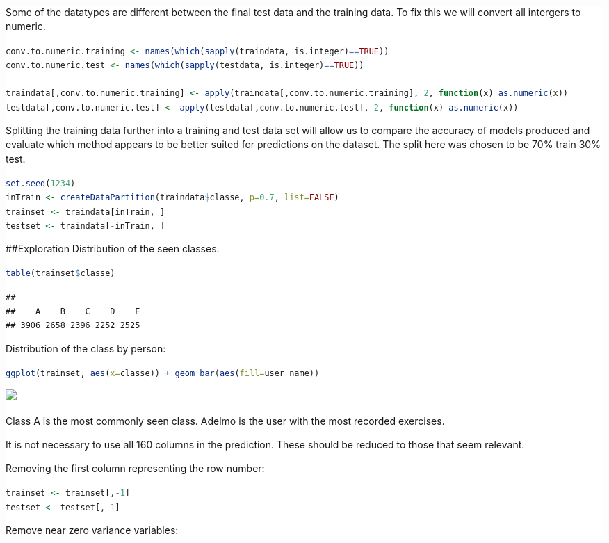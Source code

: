Some of the datatypes are different between the final test data and the training data. To fix this we will convert all intergers to numeric. 

```r
conv.to.numeric.training <- names(which(sapply(traindata, is.integer)==TRUE))
conv.to.numeric.test <- names(which(sapply(testdata, is.integer)==TRUE))

traindata[,conv.to.numeric.training] <- apply(traindata[,conv.to.numeric.training], 2, function(x) as.numeric(x))
testdata[,conv.to.numeric.test] <- apply(testdata[,conv.to.numeric.test], 2, function(x) as.numeric(x))
```

Splitting the training data further into a training and test data set will allow us to compare the accuracy of models produced and evaluate which method appears to be better suited for predictions on the dataset. The split here was chosen to be 70% train 30% test.


```r
set.seed(1234)
inTrain <- createDataPartition(traindata$classe, p=0.7, list=FALSE)
trainset <- traindata[inTrain, ]
testset <- traindata[-inTrain, ]
```

##Exploration
Distribution of the seen classes:

```r
table(trainset$classe)
```

```
## 
##    A    B    C    D    E 
## 3906 2658 2396 2252 2525
```

Distribution of the class by person: 

```r
ggplot(trainset, aes(x=classe)) + geom_bar(aes(fill=user_name))
```

![](MLweek4_files/figure-html/unnamed-chunk-6-1.png)

Class A is the most commonly seen class. Adelmo is the user with the most recorded exercises. 

It is not necessary to use all 160 columns in the prediction. These should be reduced to those that seem relevant. 

Removing the first column representing the row number:

```r
trainset <- trainset[,-1]
testset <- testset[,-1]
```

Remove near zero variance variables: 

